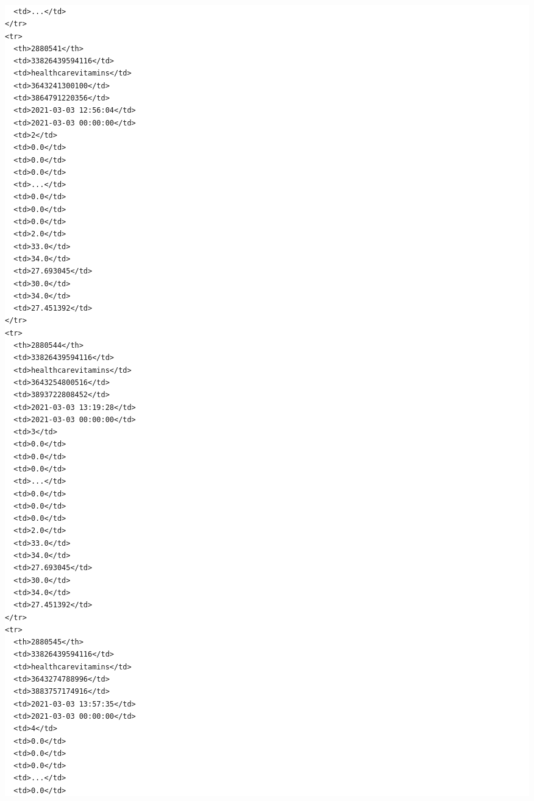       <td>...</td>
    </tr>
    <tr>
      <th>2880541</th>
      <td>33826439594116</td>
      <td>healthcarevitamins</td>
      <td>3643241300100</td>
      <td>3864791220356</td>
      <td>2021-03-03 12:56:04</td>
      <td>2021-03-03 00:00:00</td>
      <td>2</td>
      <td>0.0</td>
      <td>0.0</td>
      <td>0.0</td>
      <td>...</td>
      <td>0.0</td>
      <td>0.0</td>
      <td>0.0</td>
      <td>2.0</td>
      <td>33.0</td>
      <td>34.0</td>
      <td>27.693045</td>
      <td>30.0</td>
      <td>34.0</td>
      <td>27.451392</td>
    </tr>
    <tr>
      <th>2880544</th>
      <td>33826439594116</td>
      <td>healthcarevitamins</td>
      <td>3643254800516</td>
      <td>3893722808452</td>
      <td>2021-03-03 13:19:28</td>
      <td>2021-03-03 00:00:00</td>
      <td>3</td>
      <td>0.0</td>
      <td>0.0</td>
      <td>0.0</td>
      <td>...</td>
      <td>0.0</td>
      <td>0.0</td>
      <td>0.0</td>
      <td>2.0</td>
      <td>33.0</td>
      <td>34.0</td>
      <td>27.693045</td>
      <td>30.0</td>
      <td>34.0</td>
      <td>27.451392</td>
    </tr>
    <tr>
      <th>2880545</th>
      <td>33826439594116</td>
      <td>healthcarevitamins</td>
      <td>3643274788996</td>
      <td>3883757174916</td>
      <td>2021-03-03 13:57:35</td>
      <td>2021-03-03 00:00:00</td>
      <td>4</td>
      <td>0.0</td>
      <td>0.0</td>
      <td>0.0</td>
      <td>...</td>
      <td>0.0</td>